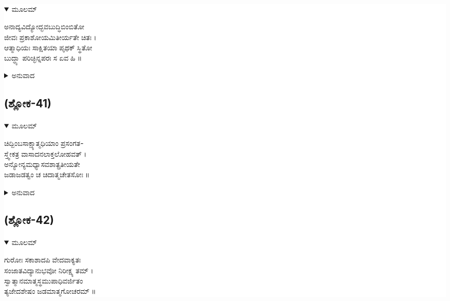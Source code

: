 
<details open><summary>ಮೂಲಮ್</summary>

ಅನಾದ್ಯವಿದ್ಯೋದ್ಭವಬುದ್ಧಿಬಿಂಬಿತೋ  
ಜೀವಃ ಪ್ರಕಾಶೋಯಮಿತೀರ್ಯತೇ ಚಿತಃ ।  
ಆತ್ಮಾಧಿಯಃ ಸಾಕ್ಷಿತಯಾ ಪೃಥಕ್ ಸ್ಥಿತೋ  
ಬುದ್ಧ್ಯಾ ಪರಿಚ್ಛಿನ್ನಪರಃ ಸ ಏವ ಹಿ ॥
</details>

<details><summary>ಅನುವಾದ</summary></details>

## (ಶ್ಲೋಕ-41)


<details open><summary>ಮೂಲಮ್</summary>

ಚಿದ್ಬಿಂಬಸಾಕ್ಷ್ಯಾತ್ಮಧಿಯಾಂ ಪ್ರಸಂಗತ-  
ಸ್ತ್ವೇಕತ್ರ ವಾಸಾದನಲಾಕ್ತಲೋಹವತ್ ।  
ಅನ್ಯೋನ್ಯಮಧ್ಯಾಸವಶಾತ್ಪ್ರತೀಯತೇ  
ಜಡಾಜಡತ್ವಂ ಚ ಚಿದಾತ್ಮಚೇತಸೋಃ ॥
</details>

<details><summary>ಅನುವಾದ</summary></details>

## (ಶ್ಲೋಕ-42)


<details open><summary>ಮೂಲಮ್</summary>

ಗುರೋಃ ಸಕಾಶಾದಪಿ ವೇದವಾಕ್ಯತಃ  
ಸಂಜಾತವಿದ್ಯಾನುಭವೋ ನಿರೀಕ್ಷ್ಯ ತಮ್ ।  
ಸ್ವಾತ್ಮಾನಮಾತ್ಮಸ್ಥಮುಪಾಧಿವರ್ಜಿತಂ  
ತ್ಯಜೇದಶೇಷಂ ಜಡಮಾತ್ಮಗೋಚರಮ್ ॥
</details>

